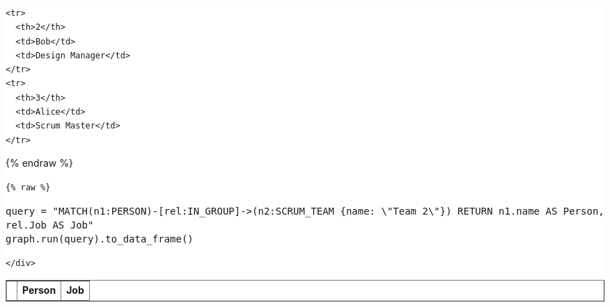    <tr>
      <th>2</th>
      <td>Bob</td>
      <td>Design Manager</td>
    </tr>
    <tr>
      <th>3</th>
      <td>Alice</td>
      <td>Scrum Master</td>
    </tr>
  </tbody>
</table>
</div>
</div>

</div>

</div>
</div>

</div>
    {% endraw %}

    {% raw %}
    
<div class="cell border-box-sizing code_cell rendered">
<div class="input">

<div class="inner_cell">
    <div class="input_area">
<div class=" highlight hl-java"><pre><span></span><span class="n">query</span> <span class="o">=</span> <span class="s">&quot;MATCH(n1:PERSON)-[rel:IN_GROUP]-&gt;(n2:SCRUM_TEAM {name: \&quot;Team 2\&quot;}) RETURN n1.name AS Person, rel.Job AS Job&quot;</span>
<span class="n">graph</span><span class="p">.</span><span class="na">run</span><span class="p">(</span><span class="n">query</span><span class="p">).</span><span class="na">to_data_frame</span><span class="p">()</span>
</pre></div>

    </div>
</div>
</div>

<div class="output_wrapper">
<div class="output">

<div class="output_area">


<div class="output_html rendered_html output_subarea output_execute_result">
<div>
<style scoped>
    .dataframe tbody tr th:only-of-type {
        vertical-align: middle;
    }

    .dataframe tbody tr th {
        vertical-align: top;
    }

    .dataframe thead th {
        text-align: right;
    }
</style>
<table border="1" class="dataframe">
  <thead>
    <tr style="text-align: right;">
      <th></th>
      <th>Person</th>
      <th>Job</th>